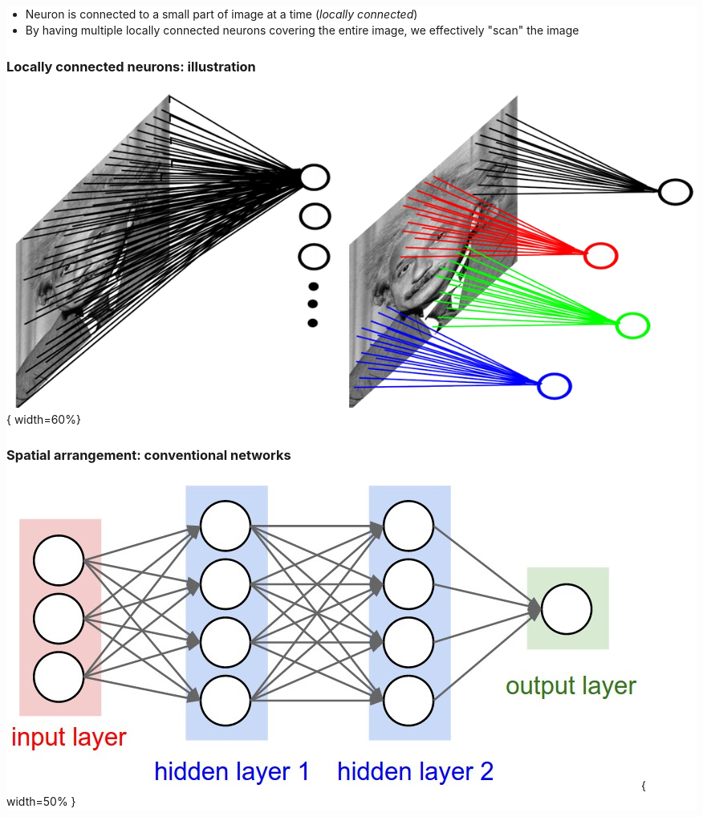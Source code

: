 * Neuron is connected to a small part of image at a time (_locally connected_)
* By having multiple locally connected neurons covering the entire image, we effectively "scan" the image


### Locally connected neurons: illustration


![Example: 200x200 image. Fully connected network with 400,000 hidden units, 16 billion parameters. Locally connected network with 400,000 hidden units in 10x10 fields, 40 million parameters.](../images/local-einstein.png){ width=60%}

### Spatial arrangement: conventional networks


![Conventional neural network: neurons don't have spatial arrangement.](../images/neural_net2.jpeg){ width=50% }
